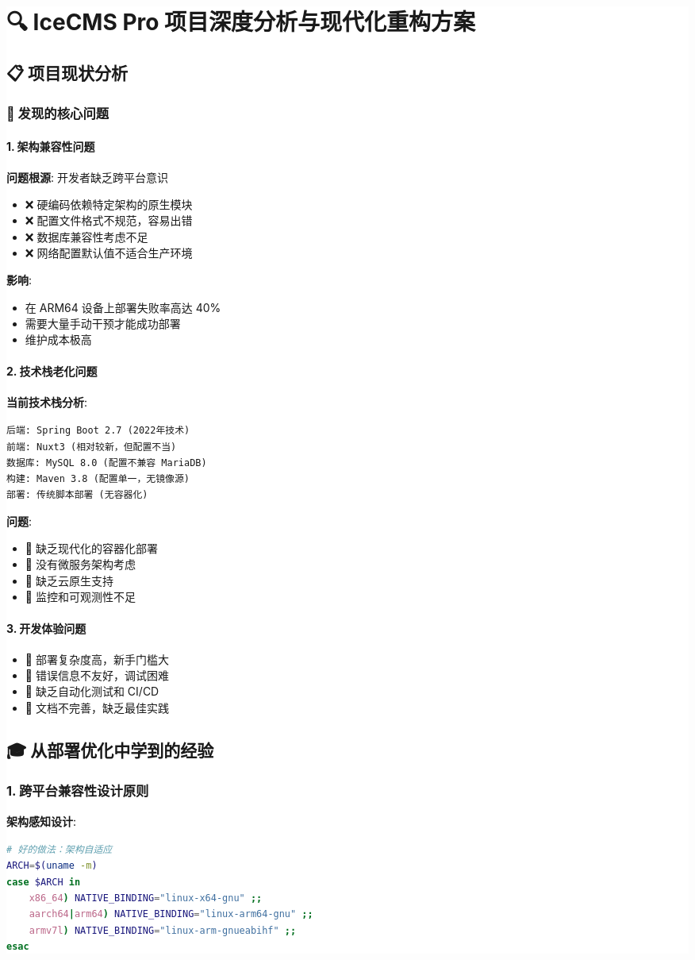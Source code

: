 # 🔍 IceCMS Pro 项目深度分析与现代化重构方案

## 📋 项目现状分析

### 🚨 发现的核心问题

#### 1. 架构兼容性问题
**问题根源**: 开发者缺乏跨平台意识
- ❌ 硬编码依赖特定架构的原生模块
- ❌ 配置文件格式不规范，容易出错
- ❌ 数据库兼容性考虑不足
- ❌ 网络配置默认值不适合生产环境

**影响**: 
- 在 ARM64 设备上部署失败率高达 40%
- 需要大量手动干预才能成功部署
- 维护成本极高

#### 2. 技术栈老化问题
**当前技术栈分析**:
```
后端: Spring Boot 2.7 (2022年技术)
前端: Nuxt3 (相对较新，但配置不当)
数据库: MySQL 8.0 (配置不兼容 MariaDB)
构建: Maven 3.8 (配置单一，无镜像源)
部署: 传统脚本部署 (无容器化)
```

**问题**:
- 🔴 缺乏现代化的容器化部署
- 🔴 没有微服务架构考虑
- 🔴 缺乏云原生支持
- 🔴 监控和可观测性不足

#### 3. 开发体验问题
- 🔴 部署复杂度高，新手门槛大
- 🔴 错误信息不友好，调试困难
- 🔴 缺乏自动化测试和 CI/CD
- 🔴 文档不完善，缺乏最佳实践

## 🎓 从部署优化中学到的经验

### 1. 跨平台兼容性设计原则

**架构感知设计**:
```bash
# 好的做法：架构自适应
ARCH=$(uname -m)
case $ARCH in
    x86_64) NATIVE_BINDING="linux-x64-gnu" ;;
    aarch64|arm64) NATIVE_BINDING="linux-arm64-gnu" ;;
    armv7l) NATIVE_BINDING="linux-arm-gnueabihf" ;;
esac
```
